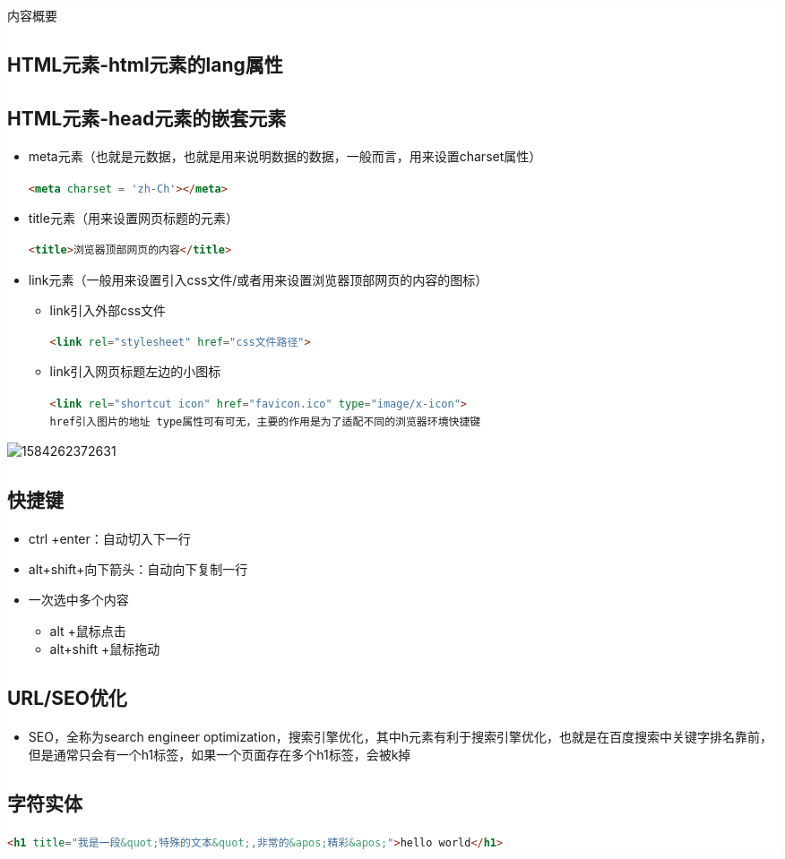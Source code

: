 内容概要

## HTML元素-html元素的lang属性

## HTML元素-head元素的嵌套元素

- meta元素（也就是元数据，也就是用来说明数据的数据，一般而言，用来设置charset属性）

  ~~~html
  <meta charset = 'zh-Ch'></meta>
  ~~~

- title元素（用来设置网页标题的元素）

  ~~~html
  <title>浏览器顶部网页的内容</title>
  ~~~

- link元素（一般用来设置引入css文件/或者用来设置浏览器顶部网页的内容的图标）

  - link引入外部css文件

    ~~~html
    <link rel="stylesheet" href="css文件路径">
    ~~~

  - link引入网页标题左边的小图标

    ~~~html
    <link rel="shortcut icon" href="favicon.ico" type="image/x-icon">
    href引入图片的地址 type属性可有可无，主要的作用是为了适配不同的浏览器环境快捷键
    ~~~

![1584262372631](D:\documents\Typora\HTML元素的补充笔记.assets\1584262372631.png)

## 快捷键

+ ctrl +enter：自动切入下一行

+ alt+shift+向下箭头：自动向下复制一行
+ 一次选中多个内容
  + alt +鼠标点击
  + alt+shift +鼠标拖动

## URL/SEO优化

+ SEO，全称为search engineer optimization，搜索引擎优化，其中h元素有利于搜索引擎优化，也就是在百度搜索中关键字排名靠前，但是通常只会有一个h1标签，如果一个页面存在多个h1标签，会被k掉

## 字符实体

~~~html
<h1 title="我是一段&quot;特殊的文本&quot;,非常的&apos;精彩&apos;">hello world</h1>
~~~
